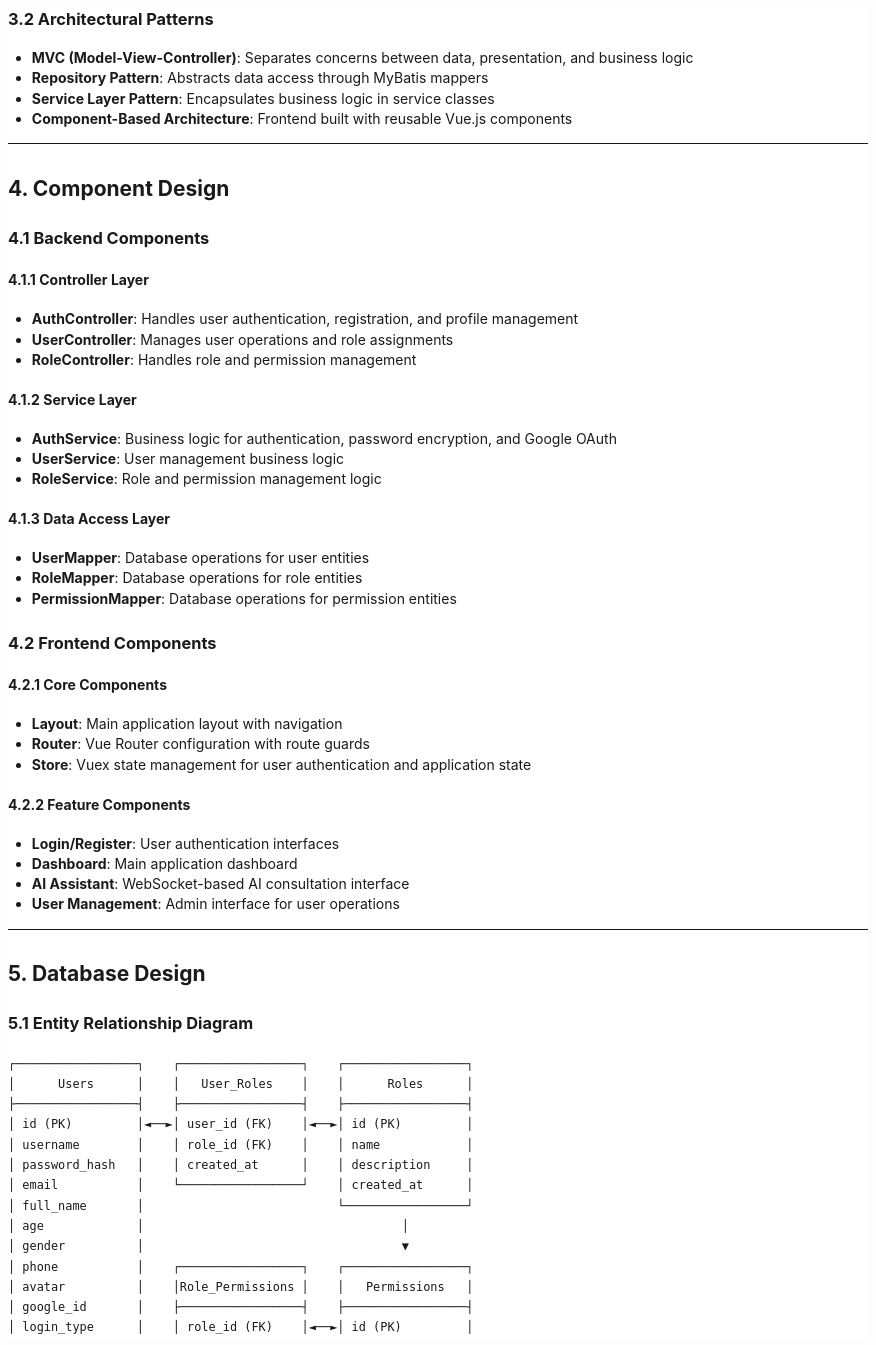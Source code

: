 ### 3.2 Architectural Patterns
- **MVC (Model-View-Controller)**: Separates concerns between data, presentation, and business logic
- **Repository Pattern**: Abstracts data access through MyBatis mappers
- **Service Layer Pattern**: Encapsulates business logic in service classes
- **Component-Based Architecture**: Frontend built with reusable Vue.js components

---

## 4. Component Design

### 4.1 Backend Components

#### 4.1.1 Controller Layer
- **AuthController**: Handles user authentication, registration, and profile management
- **UserController**: Manages user operations and role assignments
- **RoleController**: Handles role and permission management

#### 4.1.2 Service Layer
- **AuthService**: Business logic for authentication, password encryption, and Google OAuth
- **UserService**: User management business logic
- **RoleService**: Role and permission management logic

#### 4.1.3 Data Access Layer
- **UserMapper**: Database operations for user entities
- **RoleMapper**: Database operations for role entities
- **PermissionMapper**: Database operations for permission entities

### 4.2 Frontend Components

#### 4.2.1 Core Components
- **Layout**: Main application layout with navigation
- **Router**: Vue Router configuration with route guards
- **Store**: Vuex state management for user authentication and application state

#### 4.2.2 Feature Components
- **Login/Register**: User authentication interfaces
- **Dashboard**: Main application dashboard
- **AI Assistant**: WebSocket-based AI consultation interface
- **User Management**: Admin interface for user operations

---

## 5. Database Design

### 5.1 Entity Relationship Diagram

```
┌─────────────────┐    ┌─────────────────┐    ┌─────────────────┐
│      Users      │    │   User_Roles    │    │      Roles      │
├─────────────────┤    ├─────────────────┤    ├─────────────────┤
│ id (PK)         │◄──►│ user_id (FK)    │◄──►│ id (PK)         │
│ username        │    │ role_id (FK)    │    │ name            │
│ password_hash   │    │ created_at      │    │ description     │
│ email           │    └─────────────────┘    │ created_at      │
│ full_name       │                           └─────────────────┘
│ age             │                                    │
│ gender          │                                    ▼
│ phone           │    ┌─────────────────┐    ┌─────────────────┐
│ avatar          │    │Role_Permissions │    │   Permissions   │
│ google_id       │    ├─────────────────┤    ├─────────────────┤
│ login_type      │    │ role_id (FK)    │◄──►│ id (PK)         │
```